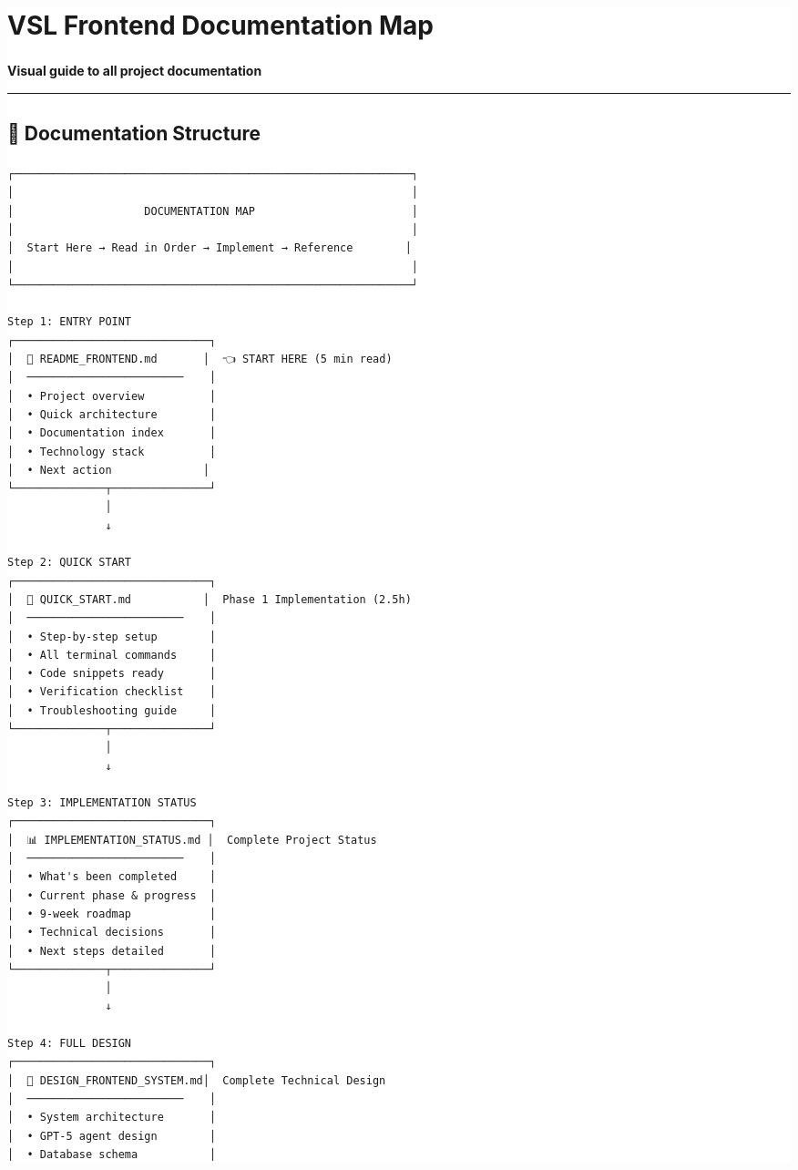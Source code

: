 # VSL Frontend Documentation Map

**Visual guide to all project documentation**

---

## 📖 Documentation Structure

```
┌─────────────────────────────────────────────────────────────┐
│                                                             │
│                    DOCUMENTATION MAP                        │
│                                                             │
│  Start Here → Read in Order → Implement → Reference        │
│                                                             │
└─────────────────────────────────────────────────────────────┘

Step 1: ENTRY POINT
┌──────────────────────────────┐
│  📄 README_FRONTEND.md       │  👈 START HERE (5 min read)
│  ────────────────────────    │
│  • Project overview          │
│  • Quick architecture        │
│  • Documentation index       │
│  • Technology stack          │
│  • Next action              │
└──────────────┬───────────────┘
               │
               ↓

Step 2: QUICK START
┌──────────────────────────────┐
│  🚀 QUICK_START.md           │  Phase 1 Implementation (2.5h)
│  ────────────────────────    │
│  • Step-by-step setup        │
│  • All terminal commands     │
│  • Code snippets ready       │
│  • Verification checklist    │
│  • Troubleshooting guide     │
└──────────────┬───────────────┘
               │
               ↓

Step 3: IMPLEMENTATION STATUS
┌──────────────────────────────┐
│  📊 IMPLEMENTATION_STATUS.md │  Complete Project Status
│  ────────────────────────    │
│  • What's been completed     │
│  • Current phase & progress  │
│  • 9-week roadmap            │
│  • Technical decisions       │
│  • Next steps detailed       │
└──────────────┬───────────────┘
               │
               ↓

Step 4: FULL DESIGN
┌──────────────────────────────┐
│  📐 DESIGN_FRONTEND_SYSTEM.md│  Complete Technical Design
│  ────────────────────────    │
│  • System architecture       │
│  • GPT-5 agent design        │
│  • Database schema           │
```